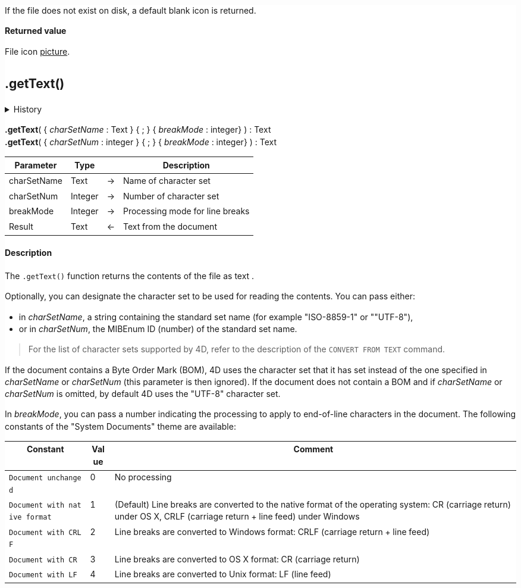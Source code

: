 If the file does not exist on disk, a default blank icon is returned.

**Returned value**

File icon [picture](../Concepts/picture.html).








## .getText()

<details><summary>History</summary></details>


**.getText**( { *charSetName* : Text } { ; } { *breakMode* : integer} ) : Text<br>**.getText**( { *charSetNum* : integer } { ; } { *breakMode* : integer} ) : Text



| Parameter   | Type    |    | Description                     |
| ----------- | ------- | -- | ------------------------------- |
| charSetName | Text    | -> | Name of character set           |
| charSetNum  | Integer | -> | Number of character set         |
| breakMode   | Integer | -> | Processing mode for line breaks |
| Result      | Text    | <- | Text from the document          |



#### Description
The `.getText()` function returns the contents of the file as text .

Optionally, you can designate the character set to be used for reading the contents. You can pass either:

- in *charSetName*, a string containing the standard set name (for example "ISO-8859-1" or ""UTF-8"),
- or in *charSetNum*, the MIBEnum ID (number) of the standard set name.

> For the list of character sets supported by 4D, refer to the description of the `CONVERT FROM TEXT` command.

If the document contains a Byte Order Mark (BOM), 4D uses the character set that it has set instead of the one specified in *charSetName* or *charSetNum* (this parameter is then ignored). If the document does not contain a BOM and if *charSetName* or *charSetNum* is omitted, by default 4D uses the "UTF-8" character set.

In *breakMode*, you can pass a number indicating the processing to apply to end-of-line characters in the document. The following constants of the "System Documents" theme are available:

| Constant                      | Value | Comment                                                                                                                                                             |
| ----------------------------- | ----- | ------------------------------------------------------------------------------------------------------------------------------------------------------------------- |
| `Document unchanged`          | 0     | No processing                                                                                                                                                       |
| `Document with native format` | 1     | (Default) Line breaks are converted to the native format of the operating system: CR (carriage return) under OS X, CRLF (carriage return + line feed) under Windows |
| `Document with CRLF`          | 2     | Line breaks are converted to Windows format: CRLF (carriage return + line feed)                                                                                     |
| `Document with CR`            | 3     | Line breaks are converted to OS X format: CR (carriage return)                                                                                                      |
| `Document with LF`            | 4     | Line breaks are converted to Unix format: LF (line feed)                                                                                                            |
